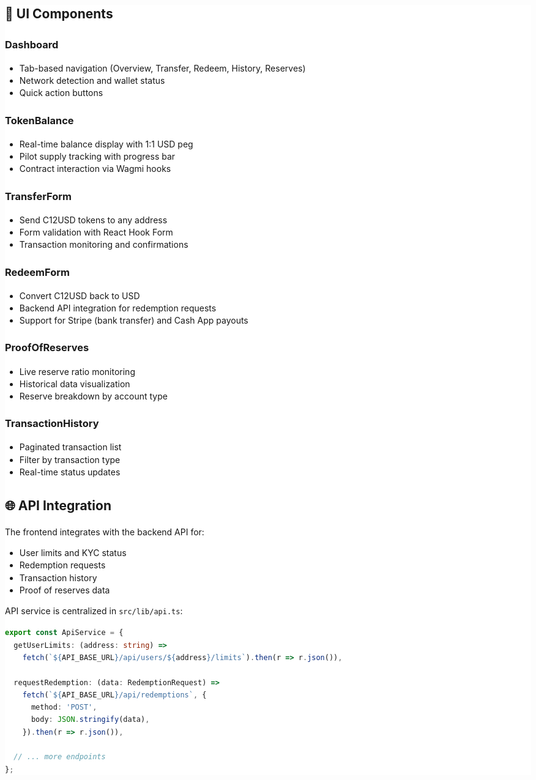 ## 🎨 UI Components

### Dashboard
- Tab-based navigation (Overview, Transfer, Redeem, History, Reserves)
- Network detection and wallet status
- Quick action buttons

### TokenBalance
- Real-time balance display with 1:1 USD peg
- Pilot supply tracking with progress bar
- Contract interaction via Wagmi hooks

### TransferForm
- Send C12USD tokens to any address
- Form validation with React Hook Form
- Transaction monitoring and confirmations

### RedeemForm
- Convert C12USD back to USD
- Backend API integration for redemption requests
- Support for Stripe (bank transfer) and Cash App payouts

### ProofOfReserves
- Live reserve ratio monitoring
- Historical data visualization
- Reserve breakdown by account type

### TransactionHistory
- Paginated transaction list
- Filter by transaction type
- Real-time status updates

## 🌐 API Integration

The frontend integrates with the backend API for:

- User limits and KYC status
- Redemption requests
- Transaction history
- Proof of reserves data

API service is centralized in `src/lib/api.ts`:

```typescript
export const ApiService = {
  getUserLimits: (address: string) =>
    fetch(`${API_BASE_URL}/api/users/${address}/limits`).then(r => r.json()),

  requestRedemption: (data: RedemptionRequest) =>
    fetch(`${API_BASE_URL}/api/redemptions`, {
      method: 'POST',
      body: JSON.stringify(data),
    }).then(r => r.json()),

  // ... more endpoints
};
```
